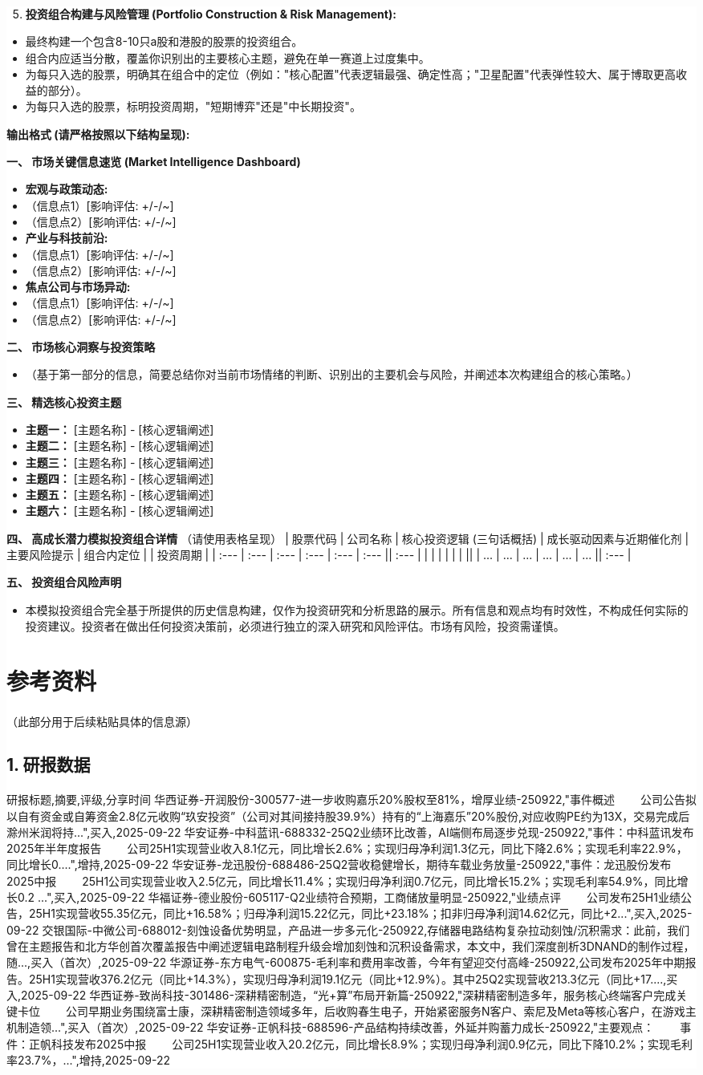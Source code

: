 5. **投资组合构建与风险管理 (Portfolio Construction & Risk Management):**
* 最终构建一个包含8-10只a股和港股的股票的投资组合。
* 组合内应适当分散，覆盖你识别出的主要核心主题，避免在单一赛道上过度集中。
* 为每只入选的股票，明确其在组合中的定位（例如："核心配置"代表逻辑最强、确定性高；"卫星配置"代表弹性较大、属于博取更高收益的部分）。
* 为每只入选的股票，标明投资周期，"短期博弈"还是"中长期投资"。

**输出格式 (请严格按照以下结构呈现):**

**一、 市场关键信息速览 (Market Intelligence Dashboard)**
* **宏观与政策动态:**
* （信息点1）[影响评估: +/-/~]
* （信息点2）[影响评估: +/-/~]
* **产业与科技前沿:**
* （信息点1）[影响评估: +/-/~]
* （信息点2）[影响评估: +/-/~]
* **焦点公司与市场异动:**
* （信息点1）[影响评估: +/-/~]
* （信息点2）[影响评估: +/-/~]

**二、 市场核心洞察与投资策略**
* （基于第一部分的信息，简要总结你对当前市场情绪的判断、识别出的主要机会与风险，并阐述本次构建组合的核心策略。）

**三、 精选核心投资主题**
* **主题一：** [主题名称] - [核心逻辑阐述]
* **主题二：** [主题名称] - [核心逻辑阐述]
* **主题三：** [主题名称] - [核心逻辑阐述]
* **主题四：** [主题名称] - [核心逻辑阐述]
* **主题五：** [主题名称] - [核心逻辑阐述]
* **主题六：** [主题名称] - [核心逻辑阐述]

**四、 高成长潜力模拟投资组合详情**
（请使用表格呈现）
| 股票代码 | 公司名称 | 核心投资逻辑 (三句话概括) | 成长驱动因素与近期催化剂 | 主要风险提示 | 组合内定位 | | 投资周期 |
| :--- | :--- | :--- | :--- | :--- | :--- || :--- |
| | | | | | ||
| ... | ... | ... | ... | ... | ... || :--- |

**五、 投资组合风险声明**
* 本模拟投资组合完全基于所提供的历史信息构建，仅作为投资研究和分析思路的展示。所有信息和观点均有时效性，不构成任何实际的投资建议。投资者在做出任何投资决策前，必须进行独立的深入研究和风险评估。市场有风险，投资需谨慎。

# 参考资料
（此部分用于后续粘贴具体的信息源）

## 1. 研报数据
研报标题,摘要,评级,分享时间
华西证券-开润股份-300577-进一步收购嘉乐20%股权至81%，增厚业绩-250922,"事件概述
　　公司公告拟以自有资金或自筹资金2.8亿元收购“玖安投资”（公司对其间接持股39.9%）持有的“上海嘉乐”20%股份,对应收购PE约为13X，交易完成后滁州米润将持...",买入,2025-09-22
华安证券-中科蓝讯-688332-25Q2业绩环比改善，AI端侧布局逐步兑现-250922,"事件：中科蓝讯发布2025年半年度报告
　　公司25H1实现营业收入8.1亿元，同比增长2.6%；实现归母净利润1.3亿元，同比下降2.6%；实现毛利率22.9%，同比增长0....",增持,2025-09-22
华安证券-龙迅股份-688486-25Q2营收稳健增长，期待车载业务放量-250922,"事件：龙迅股份发布2025中报
　　25H1公司实现营业收入2.5亿元，同比增长11.4%；实现归母净利润0.7亿元，同比增长15.2%；实现毛利率54.9%，同比增长0.2 ...",买入,2025-09-22
华福证券-德业股份-605117-Q2业绩符合预期，工商储放量明显-250922,"业绩点评
　　公司发布25H1业绩公告，25H1实现营收55.35亿元，同比+16.58%；归母净利润15.22亿元，同比+23.18%；扣非归母净利润14.62亿元，同比+2...",买入,2025-09-22
交银国际-中微公司-688012-刻蚀设备优势明显，产品进一步多元化-250922,存储器电路结构复杂拉动刻蚀/沉积需求：此前，我们曾在主题报告和北方华创首次覆盖报告中阐述逻辑电路制程升级会增加刻蚀和沉积设备需求，本文中，我们深度剖析3DNAND的制作过程，随...,买入（首次）,2025-09-22
华源证券-东方电气-600875-毛利率和费用率改善，今年有望迎交付高峰-250922,公司发布2025年中期报告。25H1实现营收376.2亿元（同比+14.3%），实现归母净利润19.1亿元（同比+12.9%）。其中25Q2实现营收213.3亿元（同比+17....,买入,2025-09-22
华西证券-致尚科技-301486-深耕精密制造，“光+算”布局开新篇-250922,"深耕精密制造多年，服务核心终端客户完成关键卡位
　　公司早期业务围绕富士康，深耕精密制造领域多年，后收购春生电子，开始紧密服务N客户、索尼及Meta等核心客户，在游戏主机制造领...",买入（首次）,2025-09-22
华安证券-正帆科技-688596-产品结构持续改善，外延并购蓄力成长-250922,"主要观点：
　　事件：正帆科技发布2025中报
　　公司25H1实现营业收入20.2亿元，同比增长8.9%；实现归母净利润0.9亿元，同比下降10.2%；实现毛利率23.7%，...",增持,2025-09-22
